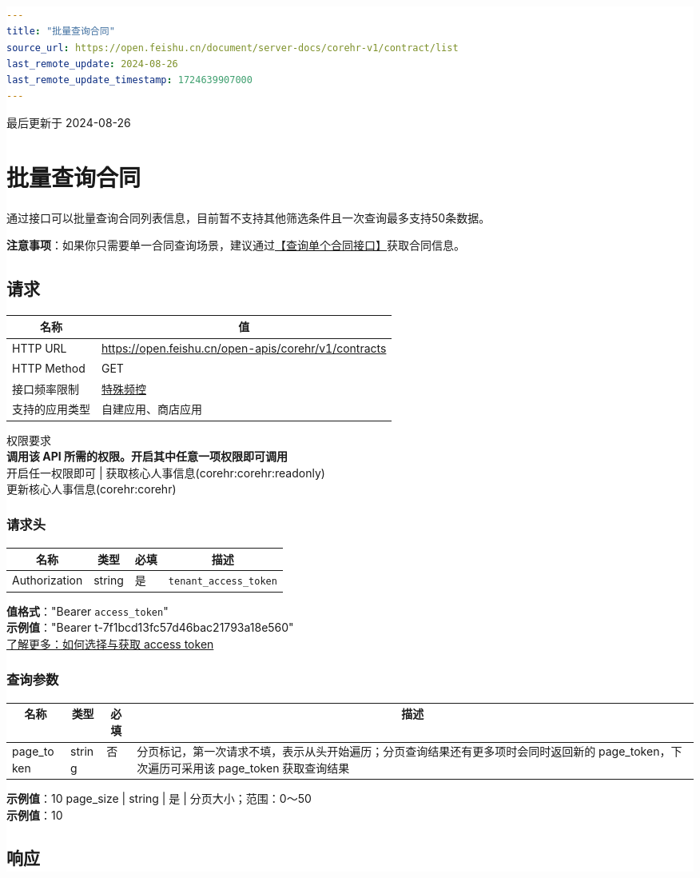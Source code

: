 ```yaml
---
title: "批量查询合同"
source_url: https://open.feishu.cn/document/server-docs/corehr-v1/contract/list
last_remote_update: 2024-08-26
last_remote_update_timestamp: 1724639907000
---
```

最后更新于 2024-08-26

# 批量查询合同

通过接口可以批量查询合同列表信息，目前暂不支持其他筛选条件且一次查询最多支持50条数据。

**注意事项**：如果你只需要单一合同查询场景，建议通过[【查询单个合同接口】](/uAjLw4CM/ukTMukTMukTM/reference/corehr-v1/contract/get)获取合同信息。

## 请求
名称 | 值
---|---
HTTP URL | https://open.feishu.cn/open-apis/corehr/v1/contracts
HTTP Method | GET
接口频率限制 | [特殊频控](https://open.feishu.cn/document/ukTMukTMukTM/uUzN04SN3QjL1cDN)
支持的应用类型 | 自建应用、商店应用
权限要求  
            **调用该 API 所需的权限。开启其中任意一项权限即可调用**  
            开启任一权限即可 | 获取核心人事信息(corehr:corehr:readonly)  
            更新核心人事信息(corehr:corehr)

### 请求头

名称 | 类型 | 必填 | 描述
--- | --- | --- | ---
Authorization | string | 是 | `tenant_access_token`  
**值格式**："Bearer `access_token`"  
**示例值**："Bearer t-7f1bcd13fc57d46bac21793a18e560"  
[了解更多：如何选择与获取 access token](https://open.feishu.cn/document/uAjLw4CM/ugTN1YjL4UTN24CO1UjN/trouble-shooting/how-to-choose-which-type-of-token-to-use)

### 查询参数

名称 | 类型 | 必填 | 描述
--- | --- | --- | ---
page_token | string | 否 | 分页标记，第一次请求不填，表示从头开始遍历；分页查询结果还有更多项时会同时返回新的 page_token，下次遍历可采用该 page_token 获取查询结果  
**示例值**：10
page_size | string | 是 | 分页大小；范围：0～50  
**示例值**：10

## 响应
